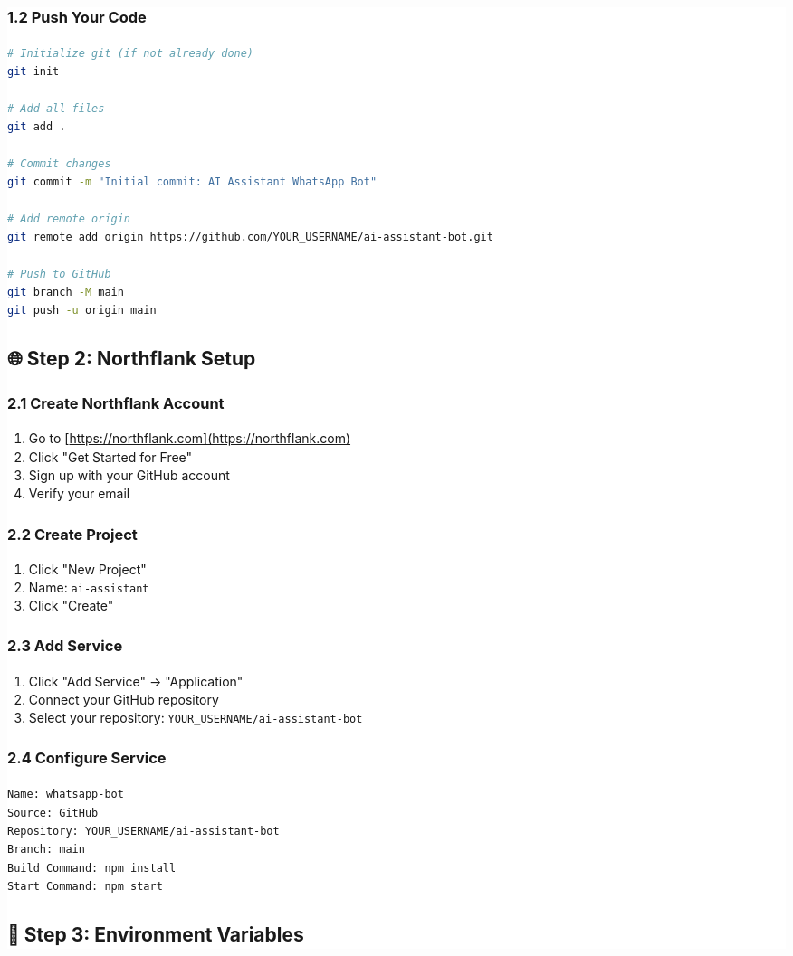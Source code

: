 ### 1.2 Push Your Code
```bash
# Initialize git (if not already done)
git init

# Add all files
git add .

# Commit changes
git commit -m "Initial commit: AI Assistant WhatsApp Bot"

# Add remote origin
git remote add origin https://github.com/YOUR_USERNAME/ai-assistant-bot.git

# Push to GitHub
git branch -M main
git push -u origin main
```

## 🌐 Step 2: Northflank Setup

### 2.1 Create Northflank Account
1. Go to [https://northflank.com](https://northflank.com)
2. Click "Get Started for Free"
3. Sign up with your GitHub account
4. Verify your email

### 2.2 Create Project
1. Click "New Project"
2. Name: `ai-assistant`
3. Click "Create"

### 2.3 Add Service
1. Click "Add Service" → "Application"
2. Connect your GitHub repository
3. Select your repository: `YOUR_USERNAME/ai-assistant-bot`

### 2.4 Configure Service
```bash
Name: whatsapp-bot
Source: GitHub
Repository: YOUR_USERNAME/ai-assistant-bot
Branch: main
Build Command: npm install
Start Command: npm start
```

## 🔐 Step 3: Environment Variables
